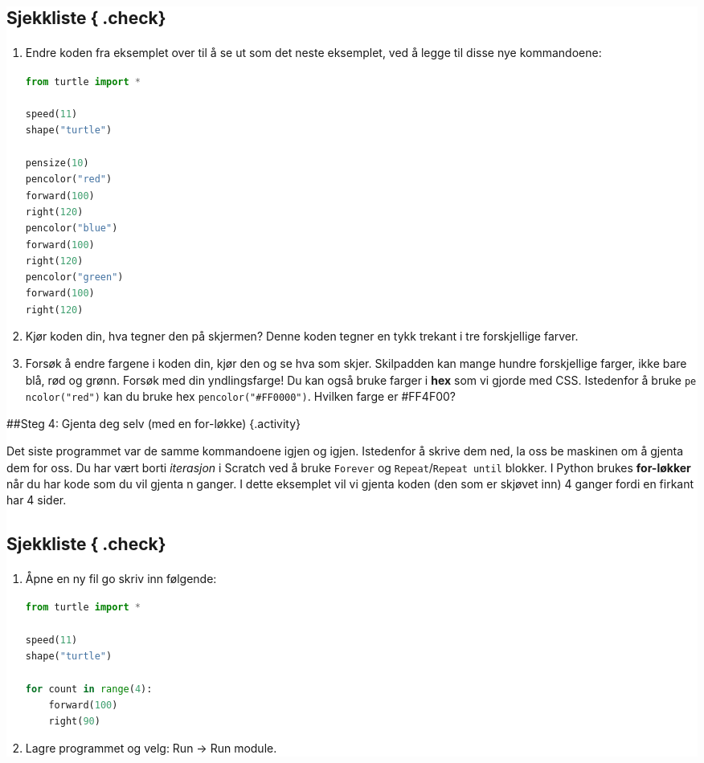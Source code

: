 ## Sjekkliste { .check}

1. Endre koden fra eksemplet over til å se ut som det neste eksemplet, ved å legge til disse nye kommandoene:

    ```python
    from turtle import *

    speed(11)
    shape("turtle")

    pensize(10)
    pencolor("red")
    forward(100)
    right(120)
    pencolor("blue")
    forward(100)
    right(120)
    pencolor("green")
    forward(100)
    right(120)
    ```

2. Kjør koden din, hva tegner den på skjermen?
    Denne koden tegner en tykk trekant i tre forskjellige farver.

3. Forsøk å endre fargene i koden din, kjør den og se hva som skjer.
    Skilpadden kan mange hundre forskjellige farger, ikke bare blå, rød og
    grønn. Forsøk med din yndlingsfarge! Du kan også bruke farger i __hex__ som
    vi gjorde med CSS. Istedenfor å bruke `pencolor("red")` kan du bruke hex
    `pencolor("#FF0000")`. Hvilken farge er #FF4F00?


##Steg 4: Gjenta deg selv (med en for-løkke) {.activity}

Det siste programmet var de samme kommandoene igjen og igjen. Istedenfor å skrive dem ned, la oss be maskinen om å gjenta dem for oss. Du har vært borti *iterasjon* i Scratch ved å bruke `Forever` og `Repeat`/`Repeat until` blokker. I Python brukes __for-løkker__ når du har kode som du vil gjenta n ganger. I dette eksemplet vil vi gjenta koden (den som er skjøvet inn) 4 ganger fordi en firkant har 4 sider.

## Sjekkliste { .check}

1. Åpne en ny fil go skriv inn følgende:

    ```python
    from turtle import *

    speed(11)
    shape("turtle")

    for count in range(4):
        forward(100)
        right(90)

    ```
2. Lagre programmet og velg: Run -> Run module.
